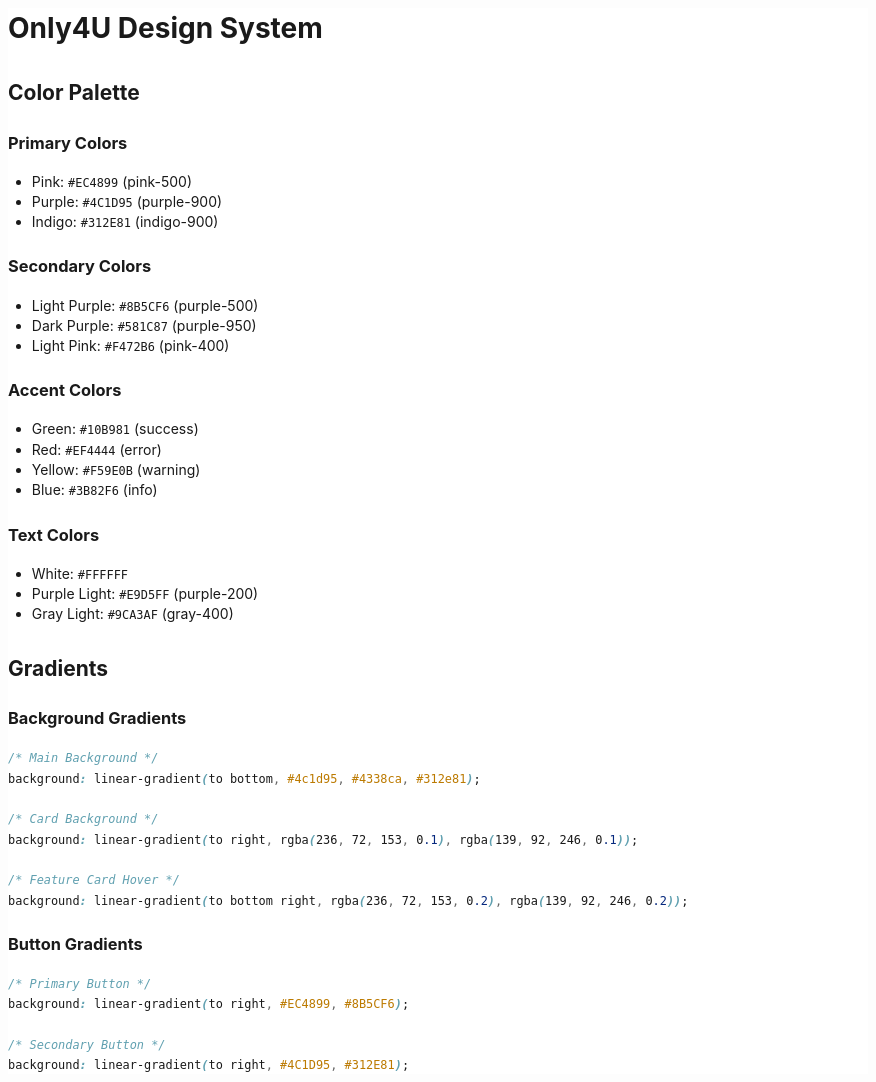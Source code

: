 # Only4U Design System

## Color Palette

### Primary Colors
- Pink: `#EC4899` (pink-500)
- Purple: `#4C1D95` (purple-900)
- Indigo: `#312E81` (indigo-900)

### Secondary Colors
- Light Purple: `#8B5CF6` (purple-500)
- Dark Purple: `#581C87` (purple-950)
- Light Pink: `#F472B6` (pink-400)

### Accent Colors
- Green: `#10B981` (success)
- Red: `#EF4444` (error)
- Yellow: `#F59E0B` (warning)
- Blue: `#3B82F6` (info)

### Text Colors
- White: `#FFFFFF`
- Purple Light: `#E9D5FF` (purple-200)
- Gray Light: `#9CA3AF` (gray-400)

## Gradients

### Background Gradients
```css
/* Main Background */
background: linear-gradient(to bottom, #4c1d95, #4338ca, #312e81);

/* Card Background */
background: linear-gradient(to right, rgba(236, 72, 153, 0.1), rgba(139, 92, 246, 0.1));

/* Feature Card Hover */
background: linear-gradient(to bottom right, rgba(236, 72, 153, 0.2), rgba(139, 92, 246, 0.2));
```

### Button Gradients
```css
/* Primary Button */
background: linear-gradient(to right, #EC4899, #8B5CF6);

/* Secondary Button */
background: linear-gradient(to right, #4C1D95, #312E81);
```

